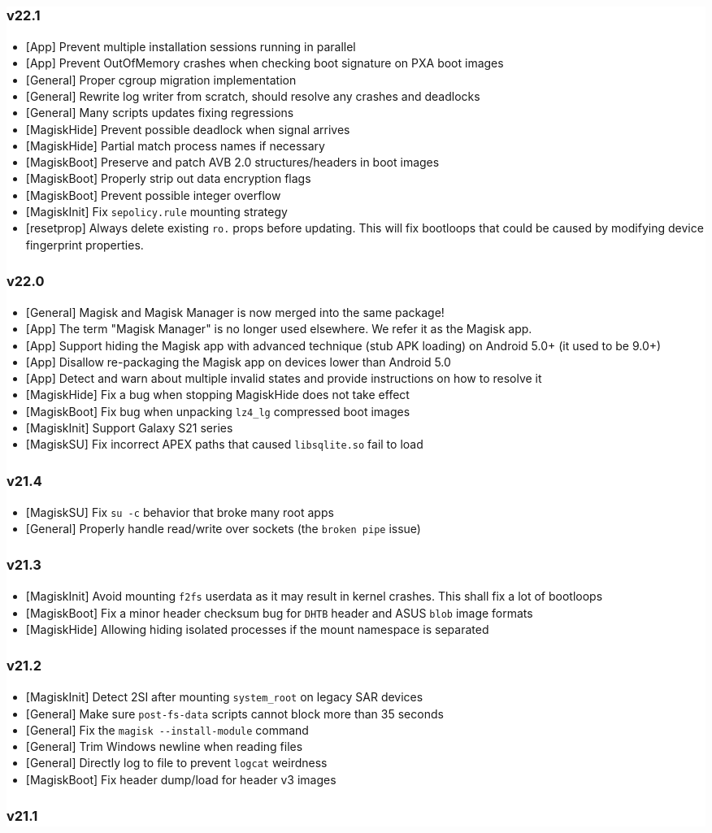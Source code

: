 ### v22.1

- [App] Prevent multiple installation sessions running in parallel
- [App] Prevent OutOfMemory crashes when checking boot signature on PXA boot images
- [General] Proper cgroup migration implementation
- [General] Rewrite log writer from scratch, should resolve any crashes and deadlocks
- [General] Many scripts updates fixing regressions
- [MagiskHide] Prevent possible deadlock when signal arrives
- [MagiskHide] Partial match process names if necessary
- [MagiskBoot] Preserve and patch AVB 2.0 structures/headers in boot images
- [MagiskBoot] Properly strip out data encryption flags
- [MagiskBoot] Prevent possible integer overflow
- [MagiskInit] Fix `sepolicy.rule` mounting strategy
- [resetprop] Always delete existing `ro.` props before updating. This will fix bootloops that could be caused by modifying device fingerprint properties.

### v22.0

- [General] Magisk and Magisk Manager is now merged into the same package!
- [App] The term "Magisk Manager" is no longer used elsewhere. We refer it as the Magisk app.
- [App] Support hiding the Magisk app with advanced technique (stub APK loading) on Android 5.0+ (it used to be 9.0+)
- [App] Disallow re-packaging the Magisk app on devices lower than Android 5.0
- [App] Detect and warn about multiple invalid states and provide instructions on how to resolve it
- [MagiskHide] Fix a bug when stopping MagiskHide does not take effect
- [MagiskBoot] Fix bug when unpacking `lz4_lg` compressed boot images
- [MagiskInit] Support Galaxy S21 series
- [MagiskSU] Fix incorrect APEX paths that caused `libsqlite.so` fail to load

### v21.4

- [MagiskSU] Fix `su -c` behavior that broke many root apps
- [General] Properly handle read/write over sockets (the `broken pipe` issue)

### v21.3

- [MagiskInit] Avoid mounting `f2fs` userdata as it may result in kernel crashes. This shall fix a lot of bootloops
- [MagiskBoot] Fix a minor header checksum bug for `DHTB` header and ASUS `blob` image formats
- [MagiskHide] Allowing hiding isolated processes if the mount namespace is separated

### v21.2

- [MagiskInit] Detect 2SI after mounting `system_root` on legacy SAR devices
- [General] Make sure `post-fs-data` scripts cannot block more than 35 seconds
- [General] Fix the `magisk --install-module` command
- [General] Trim Windows newline when reading files
- [General] Directly log to file to prevent `logcat` weirdness
- [MagiskBoot] Fix header dump/load for header v3 images

### v21.1
